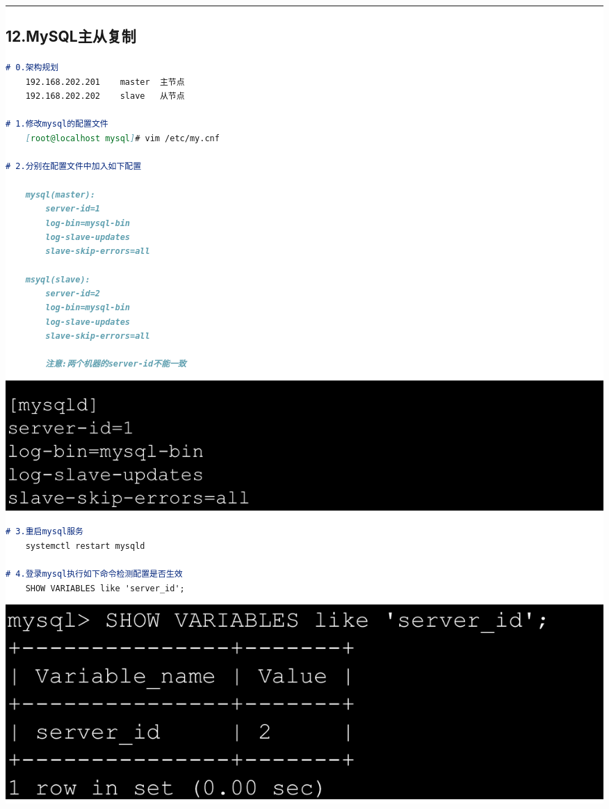 -----

## 12.MySQL主从复制

```markdown
# 0.架构规划
	192.168.202.201    master  主节点
	192.168.202.202    slave   从节点

# 1.修改mysql的配置文件
	[root@localhost mysql]# vim /etc/my.cnf

# 2.分别在配置文件中加入如下配置

	mysql(master):
		server-id=1
		log-bin=mysql-bin
		log-slave-updates
		slave-skip-errors=all
	
	msyql(slave):
		server-id=2
		log-bin=mysql-bin
		log-slave-updates
		slave-skip-errors=all
		
		注意:两个机器的server-id不能一致
```

![image-20191013201349444](Linux.assets/image-20191013201349444.png)

```markdown
# 3.重启mysql服务
	systemctl restart mysqld

# 4.登录mysql执行如下命令检测配置是否生效
	SHOW VARIABLES like 'server_id';
```

<img src="Linux.assets/image-20191013201523812.png" alt="image-20191013201523812"  />
